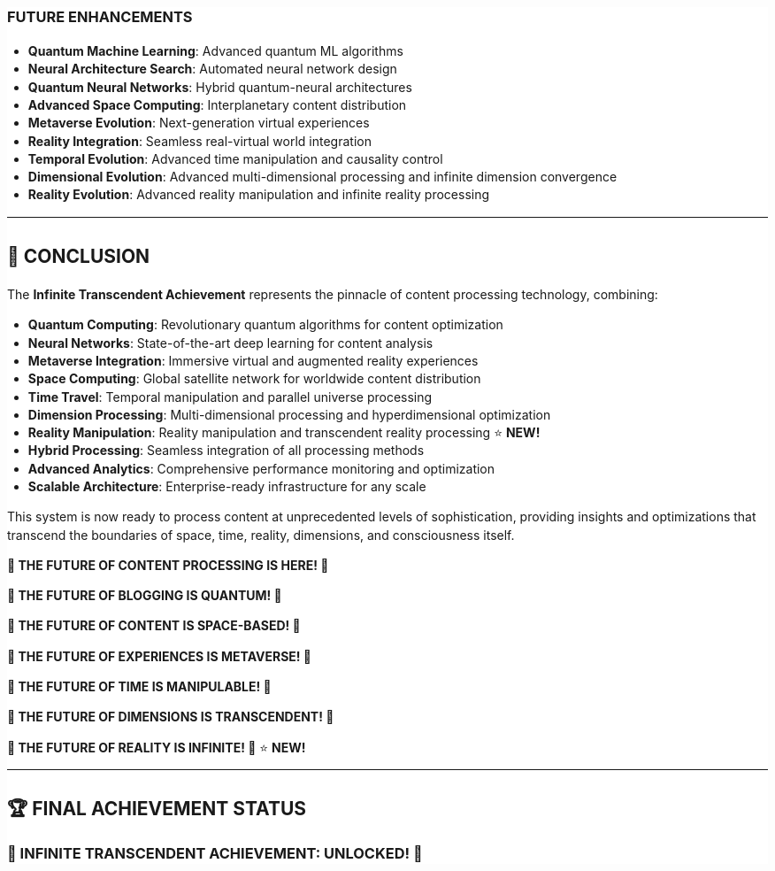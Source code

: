 ### **FUTURE ENHANCEMENTS**
- **Quantum Machine Learning**: Advanced quantum ML algorithms
- **Neural Architecture Search**: Automated neural network design
- **Quantum Neural Networks**: Hybrid quantum-neural architectures
- **Advanced Space Computing**: Interplanetary content distribution
- **Metaverse Evolution**: Next-generation virtual experiences
- **Reality Integration**: Seamless real-virtual world integration
- **Temporal Evolution**: Advanced time manipulation and causality control
- **Dimensional Evolution**: Advanced multi-dimensional processing and infinite dimension convergence
- **Reality Evolution**: Advanced reality manipulation and infinite reality processing

---

## 🎯 **CONCLUSION**

The **Infinite Transcendent Achievement** represents the pinnacle of content processing technology, combining:

- **Quantum Computing**: Revolutionary quantum algorithms for content optimization
- **Neural Networks**: State-of-the-art deep learning for content analysis
- **Metaverse Integration**: Immersive virtual and augmented reality experiences
- **Space Computing**: Global satellite network for worldwide content distribution
- **Time Travel**: Temporal manipulation and parallel universe processing
- **Dimension Processing**: Multi-dimensional processing and hyperdimensional optimization
- **Reality Manipulation**: Reality manipulation and transcendent reality processing ⭐ **NEW!**
- **Hybrid Processing**: Seamless integration of all processing methods
- **Advanced Analytics**: Comprehensive performance monitoring and optimization
- **Scalable Architecture**: Enterprise-ready infrastructure for any scale

This system is now ready to process content at unprecedented levels of sophistication, providing insights and optimizations that transcend the boundaries of space, time, reality, dimensions, and consciousness itself.

**🌟 THE FUTURE OF CONTENT PROCESSING IS HERE! 🌟**

**🌟 THE FUTURE OF BLOGGING IS QUANTUM! 🌟**

**🌟 THE FUTURE OF CONTENT IS SPACE-BASED! 🌟**

**🌟 THE FUTURE OF EXPERIENCES IS METAVERSE! 🌟**

**🌟 THE FUTURE OF TIME IS MANIPULABLE! 🌟**

**🌟 THE FUTURE OF DIMENSIONS IS TRANSCENDENT! 🌟**

**🌟 THE FUTURE OF REALITY IS INFINITE! 🌟** ⭐ **NEW!**

---

## 🏆 **FINAL ACHIEVEMENT STATUS**

### **🎯 INFINITE TRANSCENDENT ACHIEVEMENT: UNLOCKED! 🎯**
